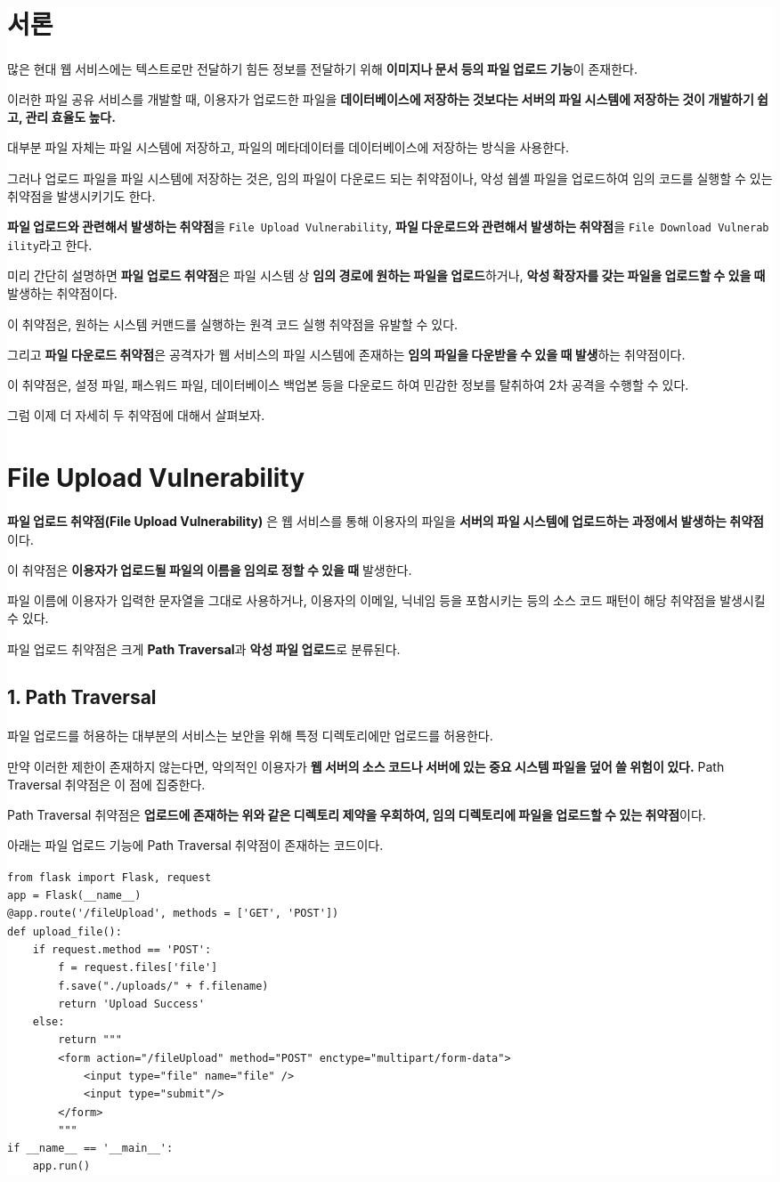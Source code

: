 # 서론

많은 현대 웹 서비스에는 텍스트로만 전달하기 힘든 정보를 전달하기 위해 **이미지나 문서 등의 파일 업로드 기능**이 존재한다.

이러한 파일 공유 서비스를 개발할 때, 이용자가 업로드한 파일을 **데이터베이스에 저장하는 것보다는 서버의 파일 시스템에 저장하는 것이 개발하기 쉽고, 관리 효율도 높다.**

대부분 파일 자체는 파일 시스템에 저장하고, 파일의 메타데이터를 데이터베이스에 저장하는 방식을 사용한다.

그러나 업로드 파일을 파일 시스템에 저장하는 것은, 임의 파일이 다운로드 되는 취약점이나, 악성 쉡셸 파일을 업로드하여 임의 코드를 실행할 수 있는 취약점을 발생시키기도 한다.

**파일 업로드와 관련해서 발생하는 취약점**을 `File Upload Vulnerability`, **파일 다운로드와 관련해서 발생하는 취약점**을 `File Download Vulnerability`라고 한다.

미리 간단히 설명하면 **파일 업로드 취약점**은 파일 시스템 상 **임의 경로에 원하는 파일을 업로드**하거나, **악성 확장자를 갖는 파일을 업로드할 수 있을 때** 발생하는 취약점이다.

이 취약점은, 원하는 시스템 커맨드를 실행하는 원격 코드 실행 취약점을 유발할 수 있다.

그리고 **파일 다운로드 취약점**은 공격자가 웹 서비스의 파일 시스템에 존재하는 **임의 파일을 다운받을 수 있을 때 발생**하는 취약점이다.

이 취약점은, 설정 파일, 패스워드 파일, 데이터베이스 백업본 등을 다운로드 하여 민감한 정보를 탈취하여 2차 공격을 수행할 수 있다.

그럼 이제 더 자세히 두 취약점에 대해서 살펴보자.

# File Upload Vulnerability

**파일 업로드 취약점(File Upload Vulnerability)** 은 웹 서비스를 통해 이용자의 파일을 **서버의 파일 시스템에 업로드하는 과정에서 발생하는 취약점**이다.

이 취약점은 **이용자가 업로드될 파일의 이름을 임의로 정할 수 있을 때** 발생한다.

파일 이름에 이용자가 입력한 문자열을 그대로 사용하거나, 이용자의 이메일, 닉네임 등을 포함시키는 등의 소스 코드 패턴이 해당 취약점을 발생시킬 수 있다.

파일 업로드 취약점은 크게 **Path Traversal**과 **악성 파일 업로드**로 분류된다.

## 1. Path Traversal

파일 업로드를 허용하는 대부분의 서비스는 보안을 위해 특정 디렉토리에만 업로드를 허용한다.

만약 이러한 제한이 존재하지 않는다면, 악의적인 이용자가 **웹 서버의 소스 코드나 서버에 있는 중요 시스템 파일을 덮어 쓸 위험이 있다.** Path Traversal 취약점은 이 점에 집중한다.

Path Traversal 취약점은 **업로드에 존재하는 위와 같은 디렉토리 제약을 우회하여, 임의 디렉토리에 파일을 업로드할 수 있는 취약점**이다.

아래는 파일 업로드 기능에 Path Traversal 취약점이 존재하는 코드이다.

```
from flask import Flask, request
app = Flask(__name__)
@app.route('/fileUpload', methods = ['GET', 'POST'])
def upload_file():
	if request.method == 'POST':
		f = request.files['file']
		f.save("./uploads/" + f.filename)
		return 'Upload Success'
	else:
		return """
		<form action="/fileUpload" method="POST" enctype="multipart/form-data">
			<input type="file" name="file" />
			<input type="submit"/>
		</form>
		"""
if __name__ == '__main__':
	app.run()
```
